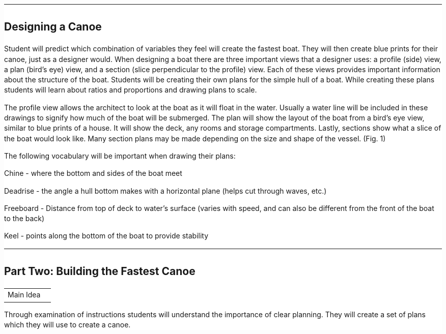 <hr/>
 <h2>
  Designing a Canoe
 </h2>
 <p>
  Student will predict which combination of variables they feel will create the fastest boat. They will then create blue prints for their canoe, just as a designer would. When designing a boat there are three important views that a designer uses: a profile (side) view, a plan (bird’s eye) view, and a section (slice perpendicular to the profile) view. Each of these views provides important information about the structure of the boat. Students will be creating their own plans for the simple hull of a boat. While creating these plans students will learn about ratios and proportions and drawing plans to scale.
 </p>
<p>
  <span class="indent">
  </span>
  The profile view allows the architect to look at the boat as it will float in the water. Usually a water line will be included in these drawings to signify how much of the boat will be submerged. The plan will show the layout of the boat from a bird’s eye view, similar to blue prints of a house. It will show the deck, any rooms and storage compartments. Lastly, sections show what a slice of the boat would look like. Many section plans may be made depending on the size and shape of the vessel. (Fig. 1)
 </p>
<p>
  <span class="indent">
  </span>
  The following vocabulary will be important when drawing their plans:
 </p>
 <p>
  <span class="indent">
  </span>
  Chine - where the bottom and sides of the boat meet
 </p>
 <p>
  Deadrise - the angle a hull bottom makes with a horizontal plane (helps cut through waves, etc.)
 </p>
 <p>
  Freeboard - Distance from top of deck to water’s surface (varies with speed, and can also be different from the front of the boat to the back)
 </p>
 <p>
  Keel - points along the bottom of the boat to provide stability
 </p>
 <p>
  <b>
  </b>
 </p>
<hr/>
 <h2>
  Part Two: Building the Fastest Canoe
 </h2>
<table border="0">
  <tr>
   <td>
    Main Idea
   </td>
   <td>
   </td>
  </tr>
 </table>
 <p>
  Through examination of instructions students will understand the importance of clear planning. They will create a set of plans which they will use to create a canoe.
 </p>